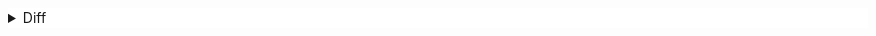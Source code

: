 <details>
<summary>Diff</summary>
````diff
@@ -8,7 +8,7 @@ author: HeidiSteen
 ms.author: heidist
 ms.service: azure-ai-search
 ms.topic: conceptual
-ms.date: 09/18/2024
+ms.date: 01/15/2025
 ms.custom: references_regions
 ---
 
@@ -33,10 +33,6 @@ Once you sign up, you can immediately use either of these links to access Azure
 
 + [Sign in to Azure AI Foundry](https://ai.azure.com) for a no-code approach to deploying models on Azure OpenAI and using Azure AI Search for information retrieval. **We recommend you start here first.**
 
-
-
 ## Step two: "Day One" tasks
 
 [**How to build and consume vector indexes in Azure AI Foundry portal**](/azure/ai-studio/how-to/index-add) is a great place to start.
@@ -74,28 +70,26 @@ Generative search requires embedding and chat models. The Azure cloud provides A
 
 Application frontends are useful if you're prototyping a solution for a wider audience. You can use Azure Web apps or build an ASP.NET MVC application for this task. Otherwise, if you're working locally, you can view output in Jupyter notebooks in Visual Studio Code or another IDE. Or view results in console apps or other apps that run on localhost.
 
-<!-- ## Check regions
+## Check regions
 
 Azure AI Search has integrated operations with applied AI in the Azure cloud. Integration depends on services running within the same region. This is a requirement for data residency and for efficient operations.
 
 Verifying region availability can save you time and frustration because you need to choose a region that supports all of the services you want to use.
 
-Start here:
-
-- [Azure AI Search region list](search-region-support.md). This list identifies region support for Azure AI Search, applied AI (Azure AI multiservice), and semantic ranking. You don't need a separate region check for applied AI.
-
-  West Europe and West US 2/3 are currently at capacity for Azure AI Search and aren't accepting new search services.
-
-Continue with the following links to review which regions also provide the model provider that you want to use.
+Start here if you want to use built-in vectorization or chat models:
 
 - [Azure OpenAI region list](/azure/ai-services/openai/concepts/models#model-summary-table-and-region-availability)
 - [Azure AI Vision region list](/azure/ai-services/computer-vision/overview-image-analysis?tabs=4-0#region-availability)
 - [Azure AI Foundry region list](/azure/ai-studio/reference/region-support)
 
+Continue with the following link to confirm region and tier availability for AI Search:
+
````